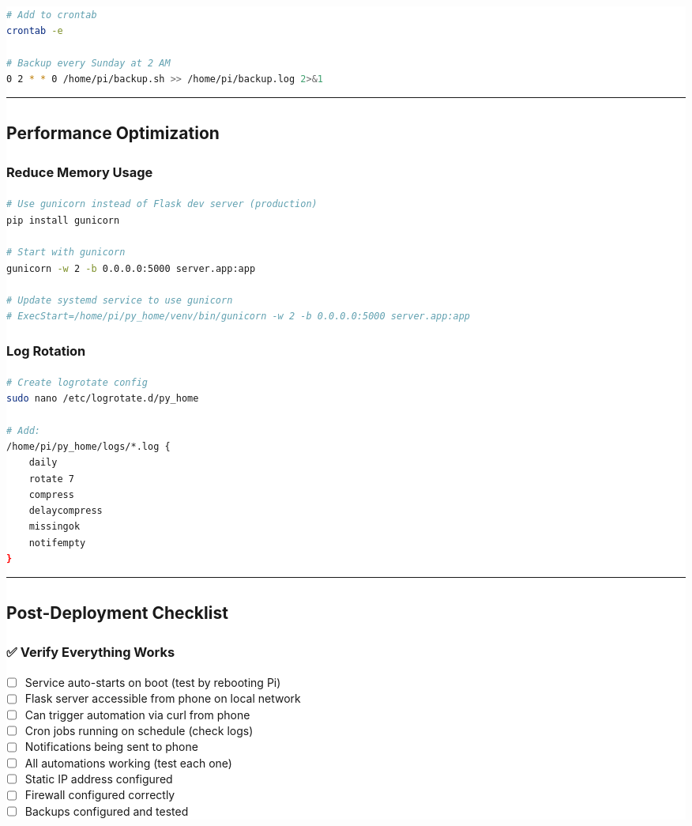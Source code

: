```bash
# Add to crontab
crontab -e

# Backup every Sunday at 2 AM
0 2 * * 0 /home/pi/backup.sh >> /home/pi/backup.log 2>&1
```

---

## Performance Optimization

### Reduce Memory Usage

```bash
# Use gunicorn instead of Flask dev server (production)
pip install gunicorn

# Start with gunicorn
gunicorn -w 2 -b 0.0.0.0:5000 server.app:app

# Update systemd service to use gunicorn
# ExecStart=/home/pi/py_home/venv/bin/gunicorn -w 2 -b 0.0.0.0:5000 server.app:app
```

### Log Rotation

```bash
# Create logrotate config
sudo nano /etc/logrotate.d/py_home

# Add:
/home/pi/py_home/logs/*.log {
    daily
    rotate 7
    compress
    delaycompress
    missingok
    notifempty
}
```

---

## Post-Deployment Checklist

### ✅ Verify Everything Works

- [ ] Service auto-starts on boot (test by rebooting Pi)
- [ ] Flask server accessible from phone on local network
- [ ] Can trigger automation via curl from phone
- [ ] Cron jobs running on schedule (check logs)
- [ ] Notifications being sent to phone
- [ ] All automations working (test each one)
- [ ] Static IP address configured
- [ ] Firewall configured correctly
- [ ] Backups configured and tested
